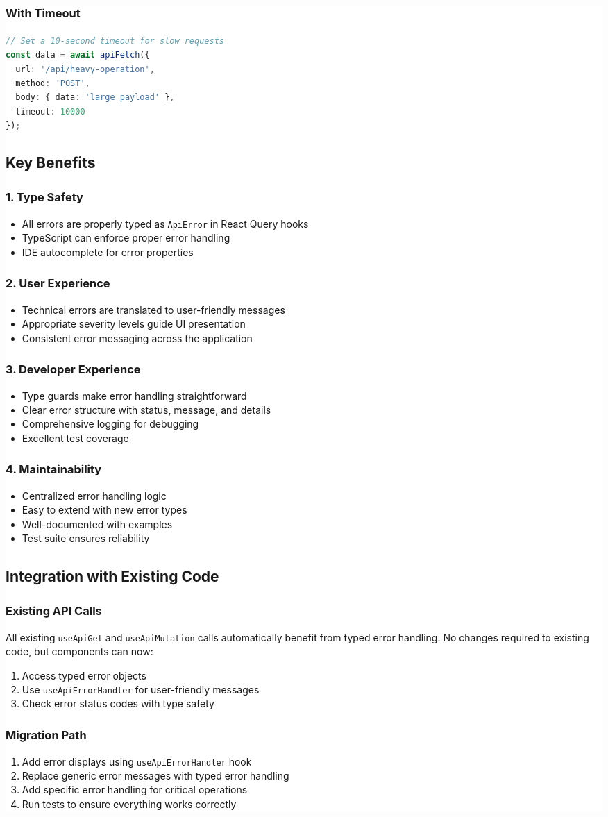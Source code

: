 ### With Timeout

```typescript
// Set a 10-second timeout for slow requests
const data = await apiFetch({
  url: '/api/heavy-operation',
  method: 'POST',
  body: { data: 'large payload' },
  timeout: 10000
});
```

## Key Benefits

### 1. Type Safety
- All errors are properly typed as `ApiError` in React Query hooks
- TypeScript can enforce proper error handling
- IDE autocomplete for error properties

### 2. User Experience
- Technical errors are translated to user-friendly messages
- Appropriate severity levels guide UI presentation
- Consistent error messaging across the application

### 3. Developer Experience
- Type guards make error handling straightforward
- Clear error structure with status, message, and details
- Comprehensive logging for debugging
- Excellent test coverage

### 4. Maintainability
- Centralized error handling logic
- Easy to extend with new error types
- Well-documented with examples
- Test suite ensures reliability

## Integration with Existing Code

### Existing API Calls
All existing `useApiGet` and `useApiMutation` calls automatically benefit from typed error handling. No changes required to existing code, but components can now:

1. Access typed error objects
2. Use `useApiErrorHandler` for user-friendly messages
3. Check error status codes with type safety

### Migration Path
1. Add error displays using `useApiErrorHandler` hook
2. Replace generic error messages with typed error handling
3. Add specific error handling for critical operations
4. Run tests to ensure everything works correctly
